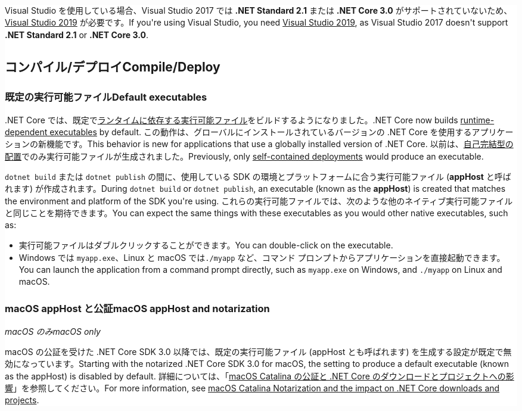 <span data-ttu-id="aff5c-125">Visual Studio を使用している場合、Visual Studio 2017 では **.NET Standard 2.1** または **.NET Core 3.0** がサポートされていないため、[Visual Studio 2019](https://visualstudio.microsoft.com/downloads/?utm_medium=microsoft&utm_source=docs.microsoft.com&utm_campaign=inline+link&utm_content=download+vs2019) が必要です。</span><span class="sxs-lookup"><span data-stu-id="aff5c-125">If you're using Visual Studio, you need [Visual Studio 2019](https://visualstudio.microsoft.com/downloads/?utm_medium=microsoft&utm_source=docs.microsoft.com&utm_campaign=inline+link&utm_content=download+vs2019), as Visual Studio 2017 doesn't support **.NET Standard 2.1** or **.NET Core 3.0**.</span></span>

## <a name="compiledeploy"></a><span data-ttu-id="aff5c-126">コンパイル/デプロイ</span><span class="sxs-lookup"><span data-stu-id="aff5c-126">Compile/Deploy</span></span>

### <a name="default-executables"></a><span data-ttu-id="aff5c-127">既定の実行可能ファイル</span><span class="sxs-lookup"><span data-stu-id="aff5c-127">Default executables</span></span>

<span data-ttu-id="aff5c-128">.NET Core では、既定で[ランタイムに依存する実行可能ファイル](../deploying/index.md#publish-runtime-dependent)をビルドするようになりました。</span><span class="sxs-lookup"><span data-stu-id="aff5c-128">.NET Core now builds [runtime-dependent executables](../deploying/index.md#publish-runtime-dependent) by default.</span></span> <span data-ttu-id="aff5c-129">この動作は、グローバルにインストールされているバージョンの .NET Core を使用するアプリケーションの新機能です。</span><span class="sxs-lookup"><span data-stu-id="aff5c-129">This behavior is new for applications that use a globally installed version of .NET Core.</span></span> <span data-ttu-id="aff5c-130">以前は、[自己完結型の配置](../deploying/index.md#publish-self-contained)でのみ実行可能ファイルが生成されました。</span><span class="sxs-lookup"><span data-stu-id="aff5c-130">Previously, only [self-contained deployments](../deploying/index.md#publish-self-contained) would produce an executable.</span></span>

<span data-ttu-id="aff5c-131">`dotnet build` または `dotnet publish` の間に、使用している SDK の環境とプラットフォームに合う実行可能ファイル (**appHost** と呼ばれます) が作成されます。</span><span class="sxs-lookup"><span data-stu-id="aff5c-131">During `dotnet build` or `dotnet publish`, an executable (known as the **appHost**) is created that matches the environment and platform of the SDK you're using.</span></span> <span data-ttu-id="aff5c-132">これらの実行可能ファイルでは、次のような他のネイティブ実行可能ファイルと同じことを期待できます。</span><span class="sxs-lookup"><span data-stu-id="aff5c-132">You can expect the same things with these executables as you would other native executables, such as:</span></span>

- <span data-ttu-id="aff5c-133">実行可能ファイルはダブルクリックすることができます。</span><span class="sxs-lookup"><span data-stu-id="aff5c-133">You can double-click on the executable.</span></span>
- <span data-ttu-id="aff5c-134">Windows では `myapp.exe`、Linux と macOS では`./myapp` など、コマンド プロンプトからアプリケーションを直接起動できます。</span><span class="sxs-lookup"><span data-stu-id="aff5c-134">You can launch the application from a command prompt directly, such as `myapp.exe` on Windows, and `./myapp` on Linux and macOS.</span></span>

### <a name="macos-apphost-and-notarization"></a><span data-ttu-id="aff5c-135">macOS appHost と公証</span><span class="sxs-lookup"><span data-stu-id="aff5c-135">macOS appHost and notarization</span></span>

<span data-ttu-id="aff5c-136">*macOS のみ*</span><span class="sxs-lookup"><span data-stu-id="aff5c-136">*macOS only*</span></span>

<span data-ttu-id="aff5c-137">macOS の公証を受けた .NET Core SDK 3.0 以降では、既定の実行可能ファイル (appHost とも呼ばれます) を生成する設定が既定で無効になっています。</span><span class="sxs-lookup"><span data-stu-id="aff5c-137">Starting with the notarized .NET Core SDK 3.0 for macOS, the setting to produce a default executable (known as the appHost) is disabled by default.</span></span> <span data-ttu-id="aff5c-138">詳細については、「[macOS Catalina の公証と .NET Core のダウンロードとプロジェクトへの影響](../install/macos-notarization-issues.md)」を参照してください。</span><span class="sxs-lookup"><span data-stu-id="aff5c-138">For more information, see [macOS Catalina Notarization and the impact on .NET Core downloads and projects](../install/macos-notarization-issues.md).</span></span>
